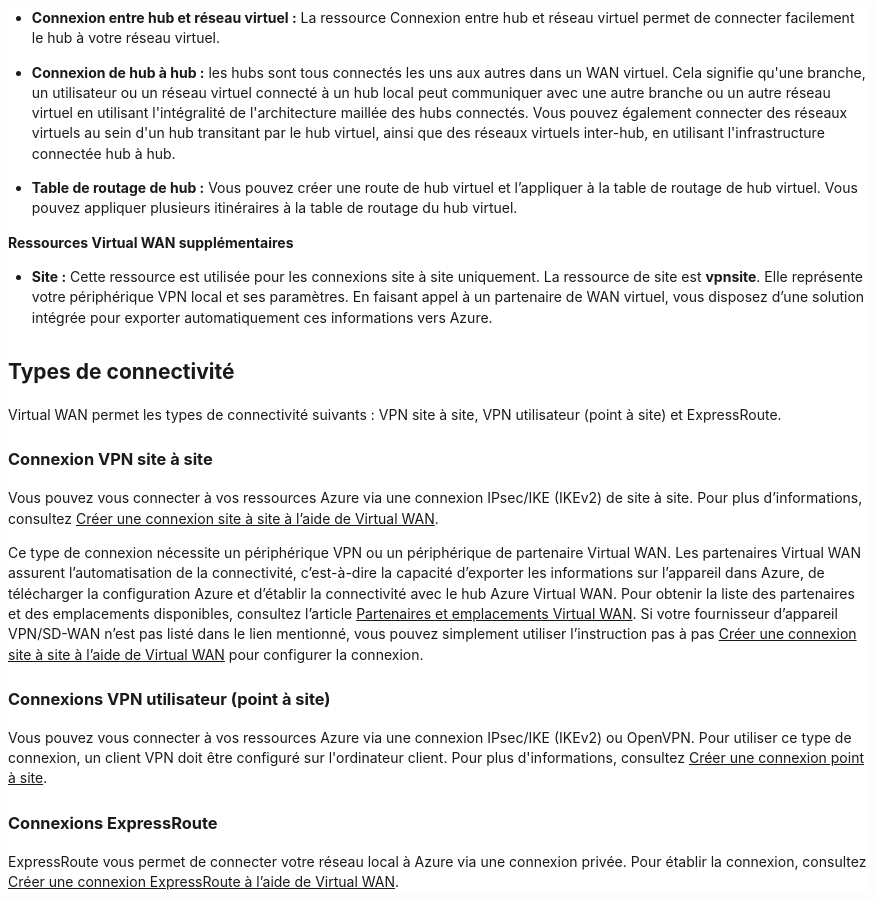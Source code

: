 * **Connexion entre hub et réseau virtuel :** La ressource Connexion entre hub et réseau virtuel permet de connecter facilement le hub à votre réseau virtuel.

* **Connexion de hub à hub :** les hubs sont tous connectés les uns aux autres dans un WAN virtuel. Cela signifie qu'une branche, un utilisateur ou un réseau virtuel connecté à un hub local peut communiquer avec une autre branche ou un autre réseau virtuel en utilisant l'intégralité de l'architecture maillée des hubs connectés. Vous pouvez également connecter des réseaux virtuels au sein d'un hub transitant par le hub virtuel, ainsi que des réseaux virtuels inter-hub, en utilisant l'infrastructure connectée hub à hub.

* **Table de routage de hub :**  Vous pouvez créer une route de hub virtuel et l’appliquer à la table de routage de hub virtuel. Vous pouvez appliquer plusieurs itinéraires à la table de routage du hub virtuel.

**Ressources Virtual WAN supplémentaires**

* **Site :** Cette ressource est utilisée pour les connexions site à site uniquement. La ressource de site est **vpnsite**. Elle représente votre périphérique VPN local et ses paramètres. En faisant appel à un partenaire de WAN virtuel, vous disposez d’une solution intégrée pour exporter automatiquement ces informations vers Azure.

## <a name="types-of-connectivity"></a><a name="connectivity"></a>Types de connectivité

Virtual WAN permet les types de connectivité suivants : VPN site à site, VPN utilisateur (point à site) et ExpressRoute.

### <a name="site-to-site-vpn-connections"></a><a name="s2s"></a>Connexion VPN site à site

Vous pouvez vous connecter à vos ressources Azure via une connexion IPsec/IKE (IKEv2) de site à site. Pour plus d’informations, consultez [Créer une connexion site à site à l’aide de Virtual WAN](virtual-wan-site-to-site-portal.md). 

Ce type de connexion nécessite un périphérique VPN ou un périphérique de partenaire Virtual WAN. Les partenaires Virtual WAN assurent l’automatisation de la connectivité, c’est-à-dire la capacité d’exporter les informations sur l’appareil dans Azure, de télécharger la configuration Azure et d’établir la connectivité avec le hub Azure Virtual WAN. Pour obtenir la liste des partenaires et des emplacements disponibles, consultez l’article [Partenaires et emplacements Virtual WAN](virtual-wan-locations-partners.md). Si votre fournisseur d’appareil VPN/SD-WAN n’est pas listé dans le lien mentionné, vous pouvez simplement utiliser l’instruction pas à pas [Créer une connexion site à site à l’aide de Virtual WAN](virtual-wan-site-to-site-portal.md) pour configurer la connexion.

### <a name="user-vpn-point-to-site-connections"></a><a name="uservpn"></a>Connexions VPN utilisateur (point à site)

Vous pouvez vous connecter à vos ressources Azure via une connexion IPsec/IKE (IKEv2) ou OpenVPN. Pour utiliser ce type de connexion, un client VPN doit être configuré sur l'ordinateur client. Pour plus d'informations, consultez [Créer une connexion point à site](virtual-wan-point-to-site-portal.md).

### <a name="expressroute-connections"></a><a name="er"></a>Connexions ExpressRoute
ExpressRoute vous permet de connecter votre réseau local à Azure via une connexion privée. Pour établir la connexion, consultez [Créer une connexion ExpressRoute à l’aide de Virtual WAN](virtual-wan-expressroute-portal.md).

